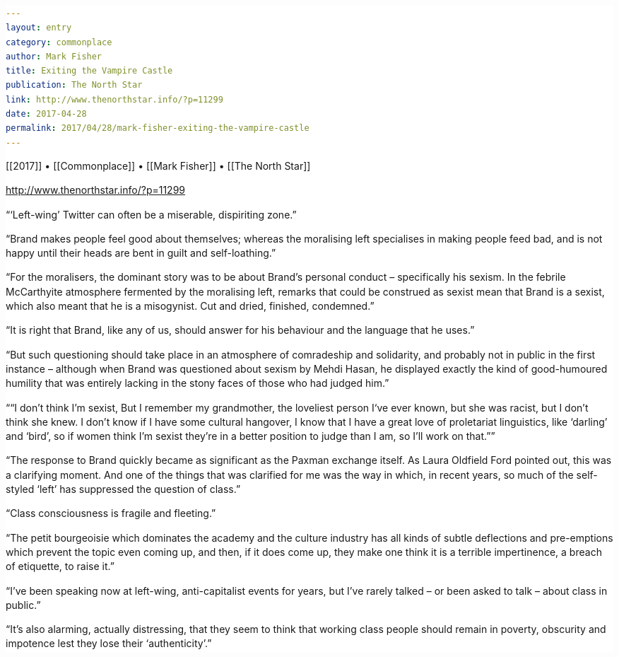 ```yaml
---
layout: entry
category: commonplace
author: Mark Fisher
title: Exiting the Vampire Castle
publication: The North Star
link: http://www.thenorthstar.info/?p=11299
date: 2017-04-28
permalink: 2017/04/28/mark-fisher-exiting-the-vampire-castle
---
```


[[2017]] • [[Commonplace]] • [[Mark Fisher]] • [[The North Star]] 

http://www.thenorthstar.info/?p=11299

“‘Left-wing’ Twitter can often be a miserable, dispiriting zone.”

“Brand makes people feel good about themselves; whereas the moralising left specialises in making people feed bad, and is not happy until their heads are bent in guilt and self-loathing.”

“For the moralisers, the dominant story was to be about Brand’s personal conduct – specifically his sexism. In the febrile McCarthyite atmosphere fermented by the moralising left, remarks that could be construed as sexist mean that Brand is a sexist, which also meant that he is a misogynist. Cut and dried, finished, condemned.”

“It is right that Brand, like any of us, should answer for his behaviour and the language that he uses.”

“But such questioning should take place in an atmosphere of comradeship and solidarity, and probably not in public in the first instance – although when Brand was questioned about sexism by Mehdi Hasan, he displayed exactly the kind of good-humoured humility that was entirely lacking in the stony faces of those who had judged him.”

““I don’t think I’m sexist, But I remember my grandmother, the loveliest person I‘ve ever known, but she was racist, but I don’t think she knew. I don’t know if I have some cultural hangover, I know that I have a great love of proletariat linguistics, like ‘darling’ and ‘bird’, so if women think I’m sexist they’re in a better position to judge than I am, so I’ll work on that.””

“The response to Brand quickly became as significant as the Paxman exchange itself. As Laura Oldfield Ford pointed out, this was a clarifying moment. And one of the things that was clarified for me was the way in which, in recent years, so much of the self-styled ‘left’ has suppressed the question of class.”

“Class consciousness is fragile and fleeting.”

“The petit bourgeoisie which dominates the academy and the culture industry has all kinds of subtle deflections and pre-emptions which prevent the topic even coming up, and then, if it does come up, they make one think it is a terrible impertinence, a breach of etiquette, to raise it.”

“I’ve been speaking now at left-wing, anti-capitalist events for years, but I’ve rarely talked – or been asked to talk – about class in public.”

“It’s also alarming, actually distressing, that they seem to think that working class people should remain in poverty, obscurity and impotence lest they lose their ‘authenticity’.”
